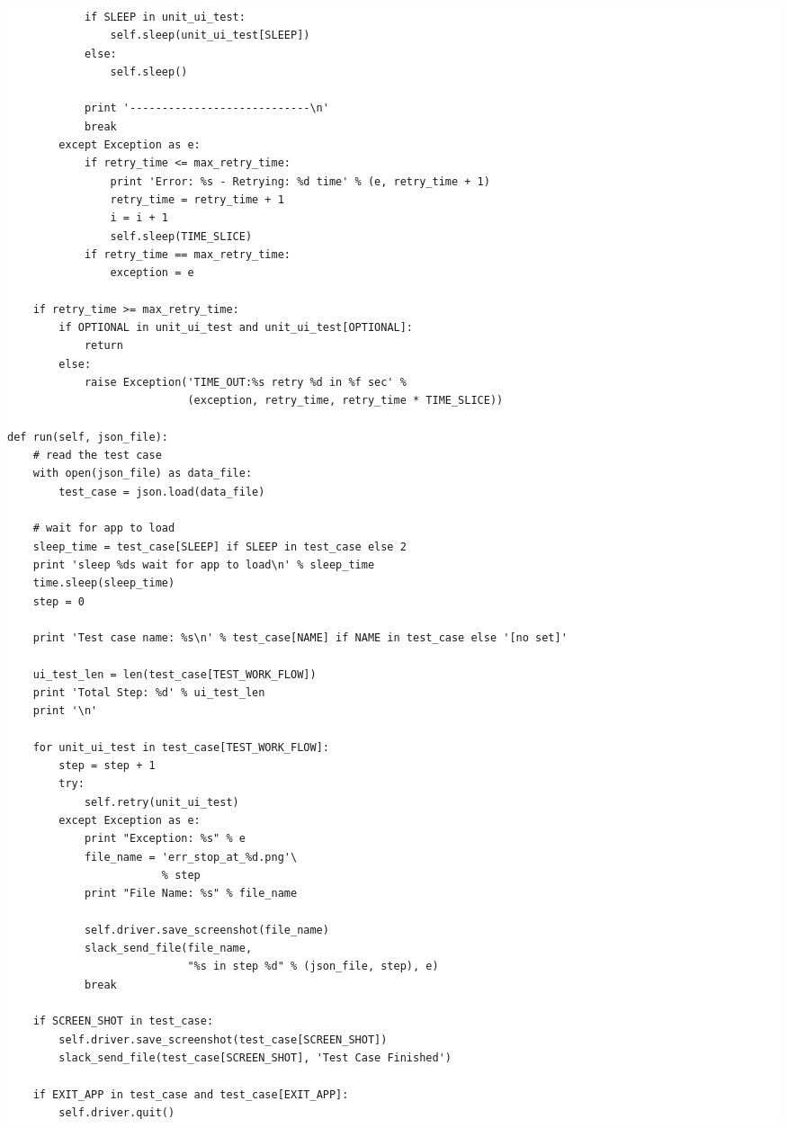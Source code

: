                 if SLEEP in unit_ui_test:
                    self.sleep(unit_ui_test[SLEEP])
                else:
                    self.sleep()

                print '----------------------------\n'
                break
            except Exception as e:
                if retry_time <= max_retry_time:
                    print 'Error: %s - Retrying: %d time' % (e, retry_time + 1)
                    retry_time = retry_time + 1
                    i = i + 1
                    self.sleep(TIME_SLICE)
                if retry_time == max_retry_time:
                    exception = e

        if retry_time >= max_retry_time:
            if OPTIONAL in unit_ui_test and unit_ui_test[OPTIONAL]:
                return
            else:
                raise Exception('TIME_OUT:%s retry %d in %f sec' %
                                (exception, retry_time, retry_time * TIME_SLICE))

    def run(self, json_file):
        # read the test case
        with open(json_file) as data_file:
            test_case = json.load(data_file)

        # wait for app to load
        sleep_time = test_case[SLEEP] if SLEEP in test_case else 2
        print 'sleep %ds wait for app to load\n' % sleep_time
        time.sleep(sleep_time)
        step = 0

        print 'Test case name: %s\n' % test_case[NAME] if NAME in test_case else '[no set]'

        ui_test_len = len(test_case[TEST_WORK_FLOW])
        print 'Total Step: %d' % ui_test_len
        print '\n'

        for unit_ui_test in test_case[TEST_WORK_FLOW]:
            step = step + 1
            try:
                self.retry(unit_ui_test)
            except Exception as e:
                print "Exception: %s" % e
                file_name = 'err_stop_at_%d.png'\
                            % step
                print "File Name: %s" % file_name

                self.driver.save_screenshot(file_name)
                slack_send_file(file_name,
                                "%s in step %d" % (json_file, step), e)
                break

        if SCREEN_SHOT in test_case:
            self.driver.save_screenshot(test_case[SCREEN_SHOT])
            slack_send_file(test_case[SCREEN_SHOT], 'Test Case Finished')

        if EXIT_APP in test_case and test_case[EXIT_APP]:
            self.driver.quit()
</code></pre>